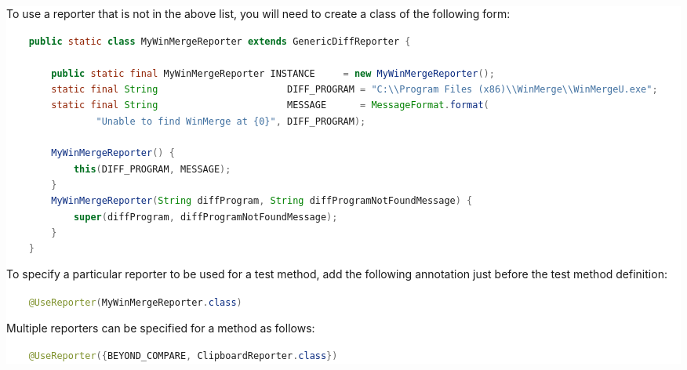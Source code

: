 To use a reporter that is not in the above list, you will need to create a class of the following form:

```java
    public static class MyWinMergeReporter extends GenericDiffReporter {

        public static final MyWinMergeReporter INSTANCE     = new MyWinMergeReporter();
        static final String                       DIFF_PROGRAM = "C:\\Program Files (x86)\\WinMerge\\WinMergeU.exe";
        static final String                       MESSAGE      = MessageFormat.format(
                "Unable to find WinMerge at {0}", DIFF_PROGRAM);

        MyWinMergeReporter() {
            this(DIFF_PROGRAM, MESSAGE);
        }
        MyWinMergeReporter(String diffProgram, String diffProgramNotFoundMessage) {
            super(diffProgram, diffProgramNotFoundMessage);
        }
    }
```

To specify a particular reporter to be used for a test method, add the following annotation just before the test method definition:

```java
    @UseReporter(MyWinMergeReporter.class)
```

Multiple reporters can be specified for a method as follows:

```java
    @UseReporter({BEYOND_COMPARE, ClipboardReporter.class})
```
